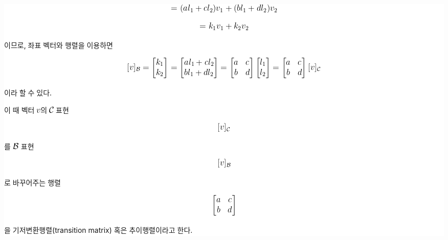 <p align = "center"> <img src = "https://raw.githubusercontent.com/angeloyeo/angeloyeo.github.io/master/equations/2020-12-07-change_of_basis/eq51.png"> </p>

<p align = "center"> <img src = "https://raw.githubusercontent.com/angeloyeo/angeloyeo.github.io/master/equations/2020-12-07-change_of_basis/eq52.png"> </p>

이므로, 좌표 벡터와 행렬을 이용하면

<p align = "center"> <img src = "https://raw.githubusercontent.com/angeloyeo/angeloyeo.github.io/master/equations/2020-12-07-change_of_basis/eq53.png"> </p>

이라 할 수 있다.

이 때 벡터 <img src = "https://raw.githubusercontent.com/angeloyeo/angeloyeo.github.io/master/equations/2020-12-07-change_of_basis/eq54.png">의 <img src = "https://raw.githubusercontent.com/angeloyeo/angeloyeo.github.io/master/equations/2020-12-07-change_of_basis/eq55.png"> 표현 

<p align = "center"> <img src = "https://raw.githubusercontent.com/angeloyeo/angeloyeo.github.io/master/equations/2020-12-07-change_of_basis/eq56.png"> </p>

를 <img src = "https://raw.githubusercontent.com/angeloyeo/angeloyeo.github.io/master/equations/2020-12-07-change_of_basis/eq57.png"> 표현 

<p align = "center"> <img src = "https://raw.githubusercontent.com/angeloyeo/angeloyeo.github.io/master/equations/2020-12-07-change_of_basis/eq58.png"> </p>

로 바꾸어주는 행렬 

<p align = "center"> <img src = "https://raw.githubusercontent.com/angeloyeo/angeloyeo.github.io/master/equations/2020-12-07-change_of_basis/eq59.png"> </p>

을 기저변환행렬(transition matrix) 혹은 추이행렬이라고 한다.